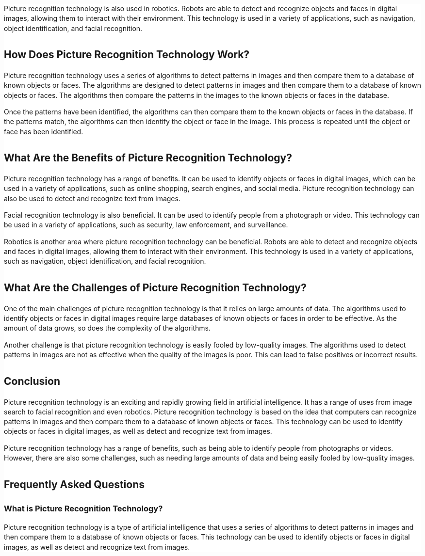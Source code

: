 <p>Picture recognition technology is also used in robotics. Robots are able to detect and recognize objects and faces in digital images, allowing them to interact with their environment. This technology is used in a variety of applications, such as navigation, object identification, and facial recognition.</p>

<h2>How Does Picture Recognition Technology Work?</h2>

<p>Picture recognition technology uses a series of algorithms to detect patterns in images and then compare them to a database of known objects or faces. The algorithms are designed to detect patterns in images and then compare them to a database of known objects or faces. The algorithms then compare the patterns in the images to the known objects or faces in the database.</p>

<p>Once the patterns have been identified, the algorithms can then compare them to the known objects or faces in the database. If the patterns match, the algorithms can then identify the object or face in the image. This process is repeated until the object or face has been identified.</p>

<h2>What Are the Benefits of Picture Recognition Technology?</h2>

<p>Picture recognition technology has a range of benefits. It can be used to identify objects or faces in digital images, which can be used in a variety of applications, such as online shopping, search engines, and social media. Picture recognition technology can also be used to detect and recognize text from images.</p>

<p>Facial recognition technology is also beneficial. It can be used to identify people from a photograph or video. This technology can be used in a variety of applications, such as security, law enforcement, and surveillance.</p>

<p>Robotics is another area where picture recognition technology can be beneficial. Robots are able to detect and recognize objects and faces in digital images, allowing them to interact with their environment. This technology is used in a variety of applications, such as navigation, object identification, and facial recognition.</p>

<h2>What Are the Challenges of Picture Recognition Technology?</h2>

<p>One of the main challenges of picture recognition technology is that it relies on large amounts of data. The algorithms used to identify objects or faces in digital images require large databases of known objects or faces in order to be effective. As the amount of data grows, so does the complexity of the algorithms.</p>

<p>Another challenge is that picture recognition technology is easily fooled by low-quality images. The algorithms used to detect patterns in images are not as effective when the quality of the images is poor. This can lead to false positives or incorrect results.</p>

<h2>Conclusion</h2>

<p>Picture recognition technology is an exciting and rapidly growing field in artificial intelligence. It has a range of uses from image search to facial recognition and even robotics. Picture recognition technology is based on the idea that computers can recognize patterns in images and then compare them to a database of known objects or faces. This technology can be used to identify objects or faces in digital images, as well as detect and recognize text from images.</p>

<p>Picture recognition technology has a range of benefits, such as being able to identify people from photographs or videos. However, there are also some challenges, such as needing large amounts of data and being easily fooled by low-quality images.</p>

<h2>Frequently Asked Questions</h2>

<h3>What is Picture Recognition Technology?</h3>
<p>Picture recognition technology is a type of artificial intelligence that uses a series of algorithms to detect patterns in images and then compare them to a database of known objects or faces. This technology can be used to identify objects or faces in digital images, as well as detect and recognize text from images.</p>
